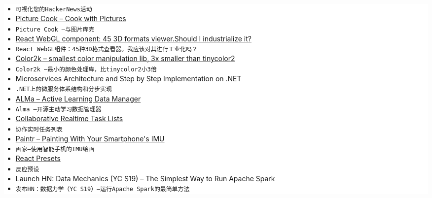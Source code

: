 - `可视化您的HackerNews活动`
- [ Picture Cook – Cook with Pictures](http://picturecook.com/)
- `Picture Cook –与图片库克`
- [ React WebGL component: 45 3D formats viewer.Should I industrialize it?](https://rufus31415.github.io/sandbox/3d-viewer/)
- `React WebGL组件：45种3D格式查看器。我应该对其进行工业化吗？`
- [ Color2k – smallest color manipulation lib, 3x smaller than tinycolor2](https://github.com/ricokahler/color2k)
- `Color2k –最小的颜色处理库，比tinycolor2小3倍`
- [ Microservices Architecture and Step by Step Implementation on .NET](https://github.com/aspnetrun/run-aspnetcore-microservices)
- `.NET上的微服务体系结构和分步实现`
- [ ALMa – Active Learning Data Manager](https://www.lighttag.io/blog/active-learning-manager/)
- `Alma –开源主动学习数据管理器`
- [ Collaborative Realtime Task Lists](https://todo-zeta.now.sh/)
- `协作实时任务列表`
- [ Paintr – Painting With Your Smartphone's IMU](https://paintr.sanjeet.co/)
- `画家–使用智能手机的IMU绘画`
- [ React Presets](https://github.com/Idered/react-preset)
- `反应预设`
- [Launch HN: Data Mechanics (YC S19) – The Simplest Way to Run Apache Spark](item?id=23142831)
- `发布HN：数据力学（YC S19）–运行Apache Spark的最简单方法`

